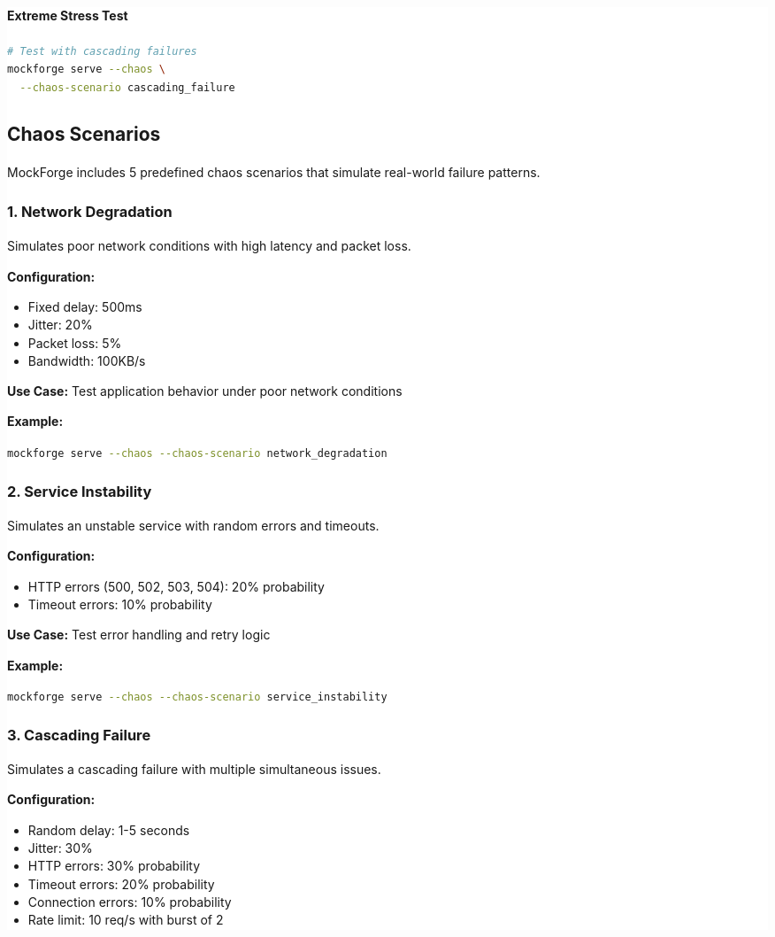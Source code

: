 #### Extreme Stress Test

```bash
# Test with cascading failures
mockforge serve --chaos \
  --chaos-scenario cascading_failure
```

## Chaos Scenarios

MockForge includes 5 predefined chaos scenarios that simulate real-world failure patterns.

### 1. Network Degradation

Simulates poor network conditions with high latency and packet loss.

**Configuration:**
- Fixed delay: 500ms
- Jitter: 20%
- Packet loss: 5%
- Bandwidth: 100KB/s

**Use Case:** Test application behavior under poor network conditions

**Example:**
```bash
mockforge serve --chaos --chaos-scenario network_degradation
```

### 2. Service Instability

Simulates an unstable service with random errors and timeouts.

**Configuration:**
- HTTP errors (500, 502, 503, 504): 20% probability
- Timeout errors: 10% probability

**Use Case:** Test error handling and retry logic

**Example:**
```bash
mockforge serve --chaos --chaos-scenario service_instability
```

### 3. Cascading Failure

Simulates a cascading failure with multiple simultaneous issues.

**Configuration:**
- Random delay: 1-5 seconds
- Jitter: 30%
- HTTP errors: 30% probability
- Timeout errors: 20% probability
- Connection errors: 10% probability
- Rate limit: 10 req/s with burst of 2
